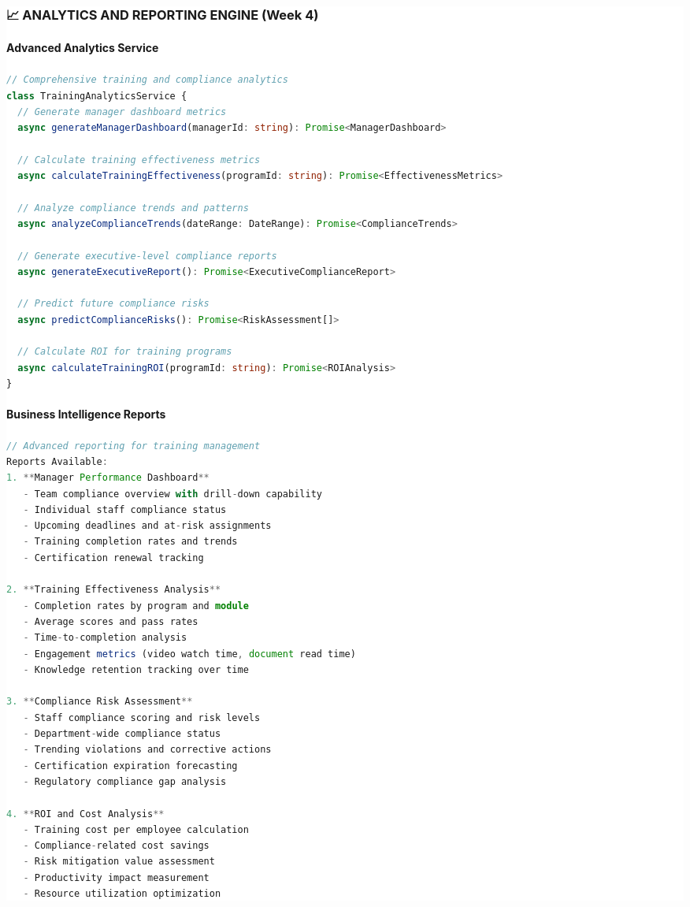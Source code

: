 ### **📈 ANALYTICS AND REPORTING ENGINE** (Week 4)

#### **Advanced Analytics Service**
```typescript
// Comprehensive training and compliance analytics
class TrainingAnalyticsService {
  // Generate manager dashboard metrics
  async generateManagerDashboard(managerId: string): Promise<ManagerDashboard>
  
  // Calculate training effectiveness metrics
  async calculateTrainingEffectiveness(programId: string): Promise<EffectivenessMetrics>
  
  // Analyze compliance trends and patterns
  async analyzeComplianceTrends(dateRange: DateRange): Promise<ComplianceTrends>
  
  // Generate executive-level compliance reports
  async generateExecutiveReport(): Promise<ExecutiveComplianceReport>
  
  // Predict future compliance risks
  async predictComplianceRisks(): Promise<RiskAssessment[]>
  
  // Calculate ROI for training programs
  async calculateTrainingROI(programId: string): Promise<ROIAnalysis>
}
```

#### **Business Intelligence Reports**
```typescript
// Advanced reporting for training management
Reports Available:
1. **Manager Performance Dashboard**
   - Team compliance overview with drill-down capability
   - Individual staff compliance status
   - Upcoming deadlines and at-risk assignments
   - Training completion rates and trends
   - Certification renewal tracking

2. **Training Effectiveness Analysis**
   - Completion rates by program and module
   - Average scores and pass rates
   - Time-to-completion analysis
   - Engagement metrics (video watch time, document read time)
   - Knowledge retention tracking over time

3. **Compliance Risk Assessment**
   - Staff compliance scoring and risk levels
   - Department-wide compliance status
   - Trending violations and corrective actions
   - Certification expiration forecasting
   - Regulatory compliance gap analysis

4. **ROI and Cost Analysis**
   - Training cost per employee calculation
   - Compliance-related cost savings
   - Risk mitigation value assessment
   - Productivity impact measurement
   - Resource utilization optimization
```
